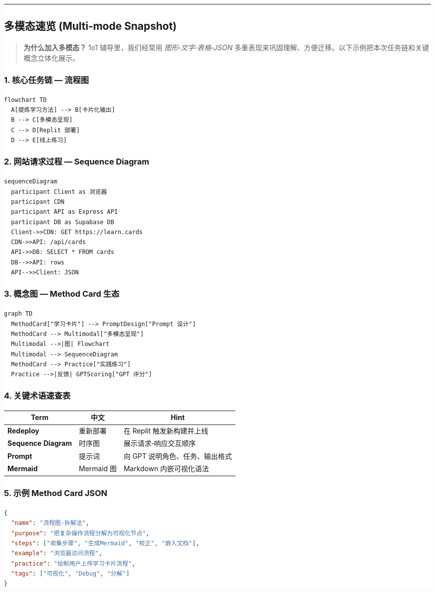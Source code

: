 
---

## 多模态速览 (Multi‑mode Snapshot)

> **为什么加入多模态？** 1o1 辅导里，我们经常用 *图形‑文字‑表格‑JSON* 多重表现来巩固理解、方便迁移。以下示例把本次任务链和关键概念立体化展示。

### 1. 核心任务链 — 流程图
```mermaid
flowchart TD
  A[提炼学习方法] --> B[卡片化输出]
  B --> C[多模态呈现]
  C --> D[Replit 部署]
  D --> E[线上练习]
```

### 2. 网站请求过程 — Sequence Diagram
```mermaid
sequenceDiagram
  participant Client as 浏览器
  participant CDN
  participant API as Express API
  participant DB as Supabase DB
  Client->>CDN: GET https://learn.cards
  CDN->>API: /api/cards
  API->>DB: SELECT * FROM cards
  DB-->>API: rows
  API-->>Client: JSON
```

### 3. 概念图 — Method Card 生态
```mermaid
graph TD
  MethodCard["学习卡片"] --> PromptDesign["Prompt 设计"]
  MethodCard --> Multimodal["多模态呈现"]
  Multimodal -->|图| Flowchart
  Multimodal --> SequenceDiagram
  MethodCard --> Practice["实践练习"]
  Practice -->|反馈| GPTScoring["GPT 评分"]
```

### 4. 关键术语速查表

| Term | 中文 | Hint |
|------|------|------|
| **Redeploy** | 重新部署 | 在 Replit 触发新构建并上线 |
| **Sequence Diagram** | 时序图 | 展示请求‑响应交互顺序 |
| **Prompt** | 提示词 | 向 GPT 说明角色、任务、输出格式 |
| **Mermaid** | Mermaid 图 | Markdown 内嵌可视化语法 |

### 5. 示例 Method Card JSON

```json
{
  "name": "流程图-拆解法",
  "purpose": "把复杂操作流程分解为可视化节点",
  "steps": ["收集步骤", "生成Mermaid", "校正", "嵌入文档"],
  "example": "浏览器访问流程",
  "practice": "绘制用户上传学习卡片流程",
  "tags": ["可视化", "Debug", "分解"]
}
```